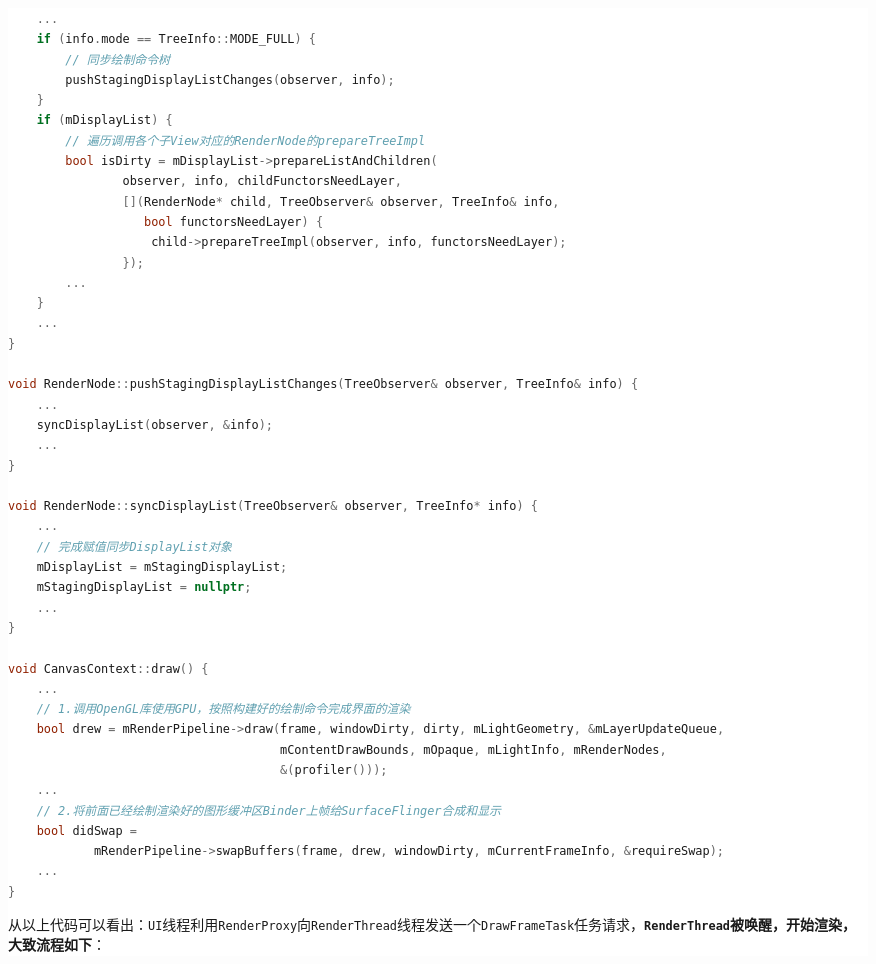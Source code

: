 ```cpp
    ...
    if (info.mode == TreeInfo::MODE_FULL) {
        // 同步绘制命令树
        pushStagingDisplayListChanges(observer, info);
    }
    if (mDisplayList) {
        // 遍历调用各个子View对应的RenderNode的prepareTreeImpl
        bool isDirty = mDisplayList->prepareListAndChildren(
                observer, info, childFunctorsNeedLayer,
                [](RenderNode* child, TreeObserver& observer, TreeInfo& info,
                   bool functorsNeedLayer) {
                    child->prepareTreeImpl(observer, info, functorsNeedLayer);
                });
        ...
    }
    ...
}

void RenderNode::pushStagingDisplayListChanges(TreeObserver& observer, TreeInfo& info) {
    ...
    syncDisplayList(observer, &info);
    ...
}

void RenderNode::syncDisplayList(TreeObserver& observer, TreeInfo* info) {
    ...
    // 完成赋值同步DisplayList对象
    mDisplayList = mStagingDisplayList;
    mStagingDisplayList = nullptr;
    ...
}

void CanvasContext::draw() {
    ...
    // 1.调用OpenGL库使用GPU，按照构建好的绘制命令完成界面的渲染
    bool drew = mRenderPipeline->draw(frame, windowDirty, dirty, mLightGeometry, &mLayerUpdateQueue,
                                      mContentDrawBounds, mOpaque, mLightInfo, mRenderNodes,
                                      &(profiler()));
    ...
    // 2.将前面已经绘制渲染好的图形缓冲区Binder上帧给SurfaceFlinger合成和显示
    bool didSwap =
            mRenderPipeline->swapBuffers(frame, drew, windowDirty, mCurrentFrameInfo, &requireSwap);
    ...
}
```

从以上代码可以看出：`UI`线程利用`RenderProxy`向`RenderThread`线程发送一个`DrawFrameTask`任务请求，**`RenderThread`被唤醒，开始渲染，大致流程如下**：
